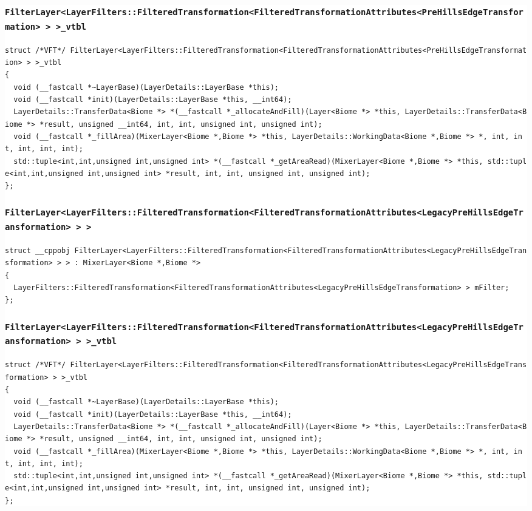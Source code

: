 ### `FilterLayer<LayerFilters::FilteredTransformation<FilteredTransformationAttributes<PreHillsEdgeTransformation> > >_vtbl`
```
struct /*VFT*/ FilterLayer<LayerFilters::FilteredTransformation<FilteredTransformationAttributes<PreHillsEdgeTransformation> > >_vtbl
{
  void (__fastcall *~LayerBase)(LayerDetails::LayerBase *this);
  void (__fastcall *init)(LayerDetails::LayerBase *this, __int64);
  LayerDetails::TransferData<Biome *> *(__fastcall *_allocateAndFill)(Layer<Biome *> *this, LayerDetails::TransferData<Biome *> *result, unsigned __int64, int, int, unsigned int, unsigned int);
  void (__fastcall *_fillArea)(MixerLayer<Biome *,Biome *> *this, LayerDetails::WorkingData<Biome *,Biome *> *, int, int, int, int, int);
  std::tuple<int,int,unsigned int,unsigned int> *(__fastcall *_getAreaRead)(MixerLayer<Biome *,Biome *> *this, std::tuple<int,int,unsigned int,unsigned int> *result, int, int, unsigned int, unsigned int);
};

```

### `FilterLayer<LayerFilters::FilteredTransformation<FilteredTransformationAttributes<LegacyPreHillsEdgeTransformation> > >`
```
struct __cppobj FilterLayer<LayerFilters::FilteredTransformation<FilteredTransformationAttributes<LegacyPreHillsEdgeTransformation> > > : MixerLayer<Biome *,Biome *>
{
  LayerFilters::FilteredTransformation<FilteredTransformationAttributes<LegacyPreHillsEdgeTransformation> > mFilter;
};

```

### `FilterLayer<LayerFilters::FilteredTransformation<FilteredTransformationAttributes<LegacyPreHillsEdgeTransformation> > >_vtbl`
```
struct /*VFT*/ FilterLayer<LayerFilters::FilteredTransformation<FilteredTransformationAttributes<LegacyPreHillsEdgeTransformation> > >_vtbl
{
  void (__fastcall *~LayerBase)(LayerDetails::LayerBase *this);
  void (__fastcall *init)(LayerDetails::LayerBase *this, __int64);
  LayerDetails::TransferData<Biome *> *(__fastcall *_allocateAndFill)(Layer<Biome *> *this, LayerDetails::TransferData<Biome *> *result, unsigned __int64, int, int, unsigned int, unsigned int);
  void (__fastcall *_fillArea)(MixerLayer<Biome *,Biome *> *this, LayerDetails::WorkingData<Biome *,Biome *> *, int, int, int, int, int);
  std::tuple<int,int,unsigned int,unsigned int> *(__fastcall *_getAreaRead)(MixerLayer<Biome *,Biome *> *this, std::tuple<int,int,unsigned int,unsigned int> *result, int, int, unsigned int, unsigned int);
};

```
